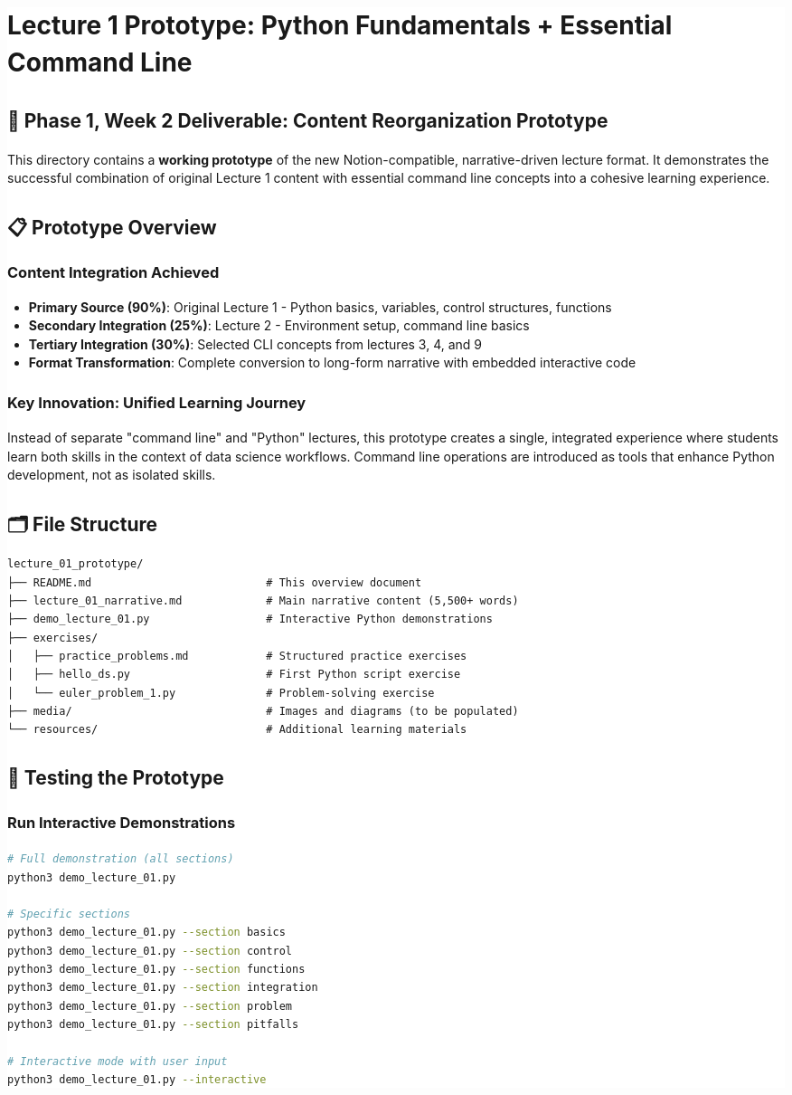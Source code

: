 # Lecture 1 Prototype: Python Fundamentals + Essential Command Line

## 🎯 Phase 1, Week 2 Deliverable: Content Reorganization Prototype

This directory contains a **working prototype** of the new Notion-compatible, narrative-driven lecture format. It demonstrates the successful combination of original Lecture 1 content with essential command line concepts into a cohesive learning experience.

## 📋 Prototype Overview

### Content Integration Achieved
- **Primary Source (90%)**: Original Lecture 1 - Python basics, variables, control structures, functions
- **Secondary Integration (25%)**: Lecture 2 - Environment setup, command line basics  
- **Tertiary Integration (30%)**: Selected CLI concepts from lectures 3, 4, and 9
- **Format Transformation**: Complete conversion to long-form narrative with embedded interactive code

### Key Innovation: Unified Learning Journey
Instead of separate "command line" and "Python" lectures, this prototype creates a single, integrated experience where students learn both skills in the context of data science workflows. Command line operations are introduced as tools that enhance Python development, not as isolated skills.

## 🗂️ File Structure

```
lecture_01_prototype/
├── README.md                           # This overview document
├── lecture_01_narrative.md             # Main narrative content (5,500+ words)
├── demo_lecture_01.py                  # Interactive Python demonstrations
├── exercises/
│   ├── practice_problems.md            # Structured practice exercises
│   ├── hello_ds.py                     # First Python script exercise
│   └── euler_problem_1.py              # Problem-solving exercise
├── media/                              # Images and diagrams (to be populated)
└── resources/                          # Additional learning materials
```

## 🚀 Testing the Prototype

### Run Interactive Demonstrations
```bash
# Full demonstration (all sections)
python3 demo_lecture_01.py

# Specific sections
python3 demo_lecture_01.py --section basics
python3 demo_lecture_01.py --section control
python3 demo_lecture_01.py --section functions
python3 demo_lecture_01.py --section integration
python3 demo_lecture_01.py --section problem
python3 demo_lecture_01.py --section pitfalls

# Interactive mode with user input
python3 demo_lecture_01.py --interactive
```
